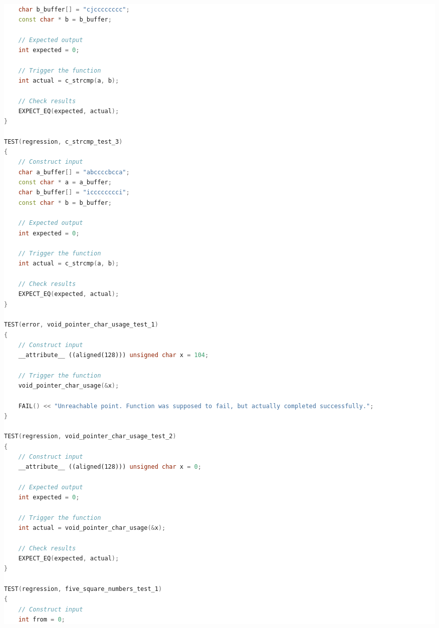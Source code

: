 ```cpp
    char b_buffer[] = "cjcccccccc";
    const char * b = b_buffer;

    // Expected output
    int expected = 0;

    // Trigger the function
    int actual = c_strcmp(a, b);

    // Check results
    EXPECT_EQ(expected, actual);
}

TEST(regression, c_strcmp_test_3)
{
    // Construct input
    char a_buffer[] = "abccccbcca";
    const char * a = a_buffer;
    char b_buffer[] = "icccccccci";
    const char * b = b_buffer;

    // Expected output
    int expected = 0;

    // Trigger the function
    int actual = c_strcmp(a, b);

    // Check results
    EXPECT_EQ(expected, actual);
}

TEST(error, void_pointer_char_usage_test_1)
{
    // Construct input
    __attribute__ ((aligned(128))) unsigned char x = 104;

    // Trigger the function
    void_pointer_char_usage(&x);

    FAIL() << "Unreachable point. Function was supposed to fail, but actually completed successfully.";
}

TEST(regression, void_pointer_char_usage_test_2)
{
    // Construct input
    __attribute__ ((aligned(128))) unsigned char x = 0;

    // Expected output
    int expected = 0;

    // Trigger the function
    int actual = void_pointer_char_usage(&x);

    // Check results
    EXPECT_EQ(expected, actual);
}

TEST(regression, five_square_numbers_test_1)
{
    // Construct input
    int from = 0;

```